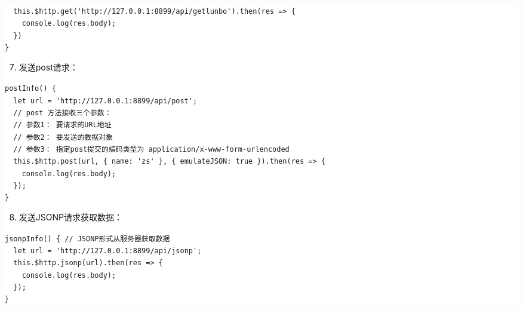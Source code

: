 ```
  this.$http.get('http://127.0.0.1:8899/api/getlunbo').then(res => {
    console.log(res.body);
  })
}
```
7. 发送post请求：
```
postInfo() {
  let url = 'http://127.0.0.1:8899/api/post';
  // post 方法接收三个参数：
  // 参数1： 要请求的URL地址
  // 参数2： 要发送的数据对象
  // 参数3： 指定post提交的编码类型为 application/x-www-form-urlencoded
  this.$http.post(url, { name: 'zs' }, { emulateJSON: true }).then(res => {
    console.log(res.body);
  });
}
```
8. 发送JSONP请求获取数据：
```
jsonpInfo() { // JSONP形式从服务器获取数据
  let url = 'http://127.0.0.1:8899/api/jsonp';
  this.$http.jsonp(url).then(res => {
    console.log(res.body);
  });
}
```